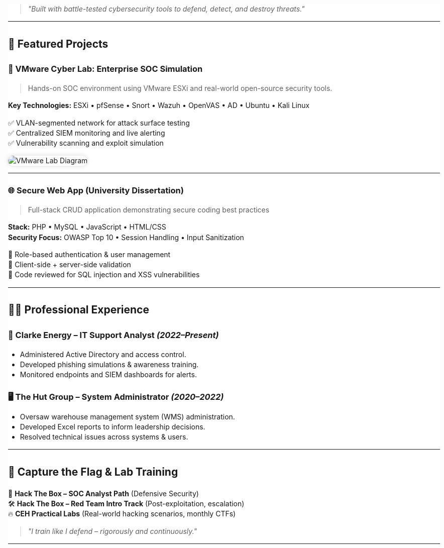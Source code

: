 > _"Built with battle-tested cybersecurity tools to defend, detect, and destroy threats."_

---

## 📁 Featured Projects

### 🧱 VMware Cyber Lab: Enterprise SOC Simulation
> Hands-on SOC environment using VMware ESXi and real-world open-source security tools.

**Key Technologies:** ESXi • pfSense • Snort • Wazuh • OpenVAS • AD • Ubuntu • Kali Linux

✅ VLAN-segmented network for attack surface testing  
✅ Centralized SIEM monitoring and live alerting  
✅ Vulnerability scanning and exploit simulation

<img src="assets/lab-diagram.png" alt="VMware Lab Diagram" style="width:100%;border-radius:10px;box-shadow:0 0 10px rgba(0,0,0,0.15);">

---

### 🌐 Secure Web App (University Dissertation)
> Full-stack CRUD application demonstrating secure coding best practices

**Stack:** PHP • MySQL • JavaScript • HTML/CSS  
**Security Focus:** OWASP Top 10 • Session Handling • Input Sanitization

📌 Role-based authentication & user management  
📌 Client-side + server-side validation  
📌 Code reviewed for SQL injection and XSS vulnerabilities

---

## 👨‍💼 Professional Experience

### 💼 Clarke Energy – IT Support Analyst _(2022–Present)_
- Administered Active Directory and access control.
- Developed phishing simulations & awareness training.
- Monitored endpoints and SIEM dashboards for alerts.

### 🖥️ The Hut Group – System Administrator _(2020–2022)_
- Oversaw warehouse management system (WMS) administration.
- Developed Excel reports to inform leadership decisions.
- Resolved technical issues across systems & users.

---

## 🧪 Capture the Flag & Lab Training

🎯 **Hack The Box – SOC Analyst Path** (Defensive Security)  
🛠️ **Hack The Box – Red Team Intro Track** (Post-exploitation, escalation)  
🔥 **CEH Practical Labs** (Real-world hacking scenarios, monthly CTFs)

> _"I train like I defend – rigorously and continuously."_

---
